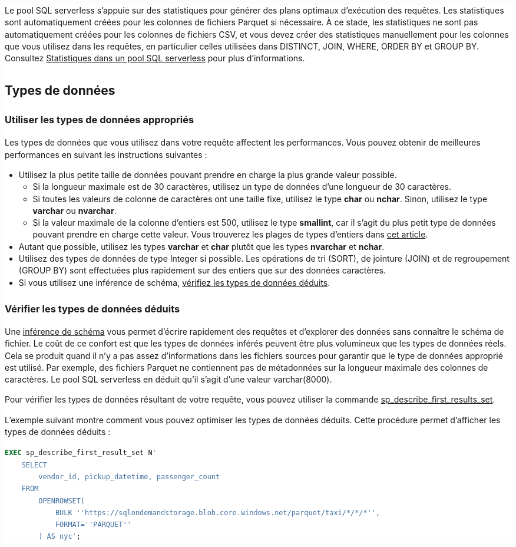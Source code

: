 Le pool SQL serverless s’appuie sur des statistiques pour générer des plans optimaux d’exécution des requêtes. Les statistiques sont automatiquement créées pour les colonnes de fichiers Parquet si nécessaire. À ce stade, les statistiques ne sont pas automatiquement créées pour les colonnes de fichiers CSV, et vous devez créer des statistiques manuellement pour les colonnes que vous utilisez dans les requêtes, en particulier celles utilisées dans DISTINCT, JOIN, WHERE, ORDER BY et GROUP BY. Consultez [Statistiques dans un pool SQL serverless](develop-tables-statistics.md#statistics-in-serverless-sql-pool) pour plus d’informations.


## <a name="data-types"></a>Types de données

### <a name="use-appropriate-data-types"></a>Utiliser les types de données appropriés

Les types de données que vous utilisez dans votre requête affectent les performances. Vous pouvez obtenir de meilleures performances en suivant les instructions suivantes : 

- Utilisez la plus petite taille de données pouvant prendre en charge la plus grande valeur possible.
  - Si la longueur maximale est de 30 caractères, utilisez un type de données d’une longueur de 30 caractères.
  - Si toutes les valeurs de colonne de caractères ont une taille fixe, utilisez le type **char** ou **nchar**. Sinon, utilisez le type **varchar** ou **nvarchar**.
  - Si la valeur maximale de la colonne d’entiers est 500, utilisez le type **smallint**, car il s’agit du plus petit type de données pouvant prendre en charge cette valeur. Vous trouverez les plages de types d’entiers dans [cet article](/sql/t-sql/data-types/int-bigint-smallint-and-tinyint-transact-sql?view=azure-sqldw-latest&preserve-view=true).
- Autant que possible, utilisez les types **varchar** et **char** plutôt que les types **nvarchar** et **nchar**.
- Utilisez des types de données de type Integer si possible. Les opérations de tri (SORT), de jointure (JOIN) et de regroupement (GROUP BY) sont effectuées plus rapidement sur des entiers que sur des données caractères.
- Si vous utilisez une inférence de schéma, [vérifiez les types de données déduits](#check-inferred-data-types).

### <a name="check-inferred-data-types"></a>Vérifier les types de données déduits

Une [inférence de schéma](query-parquet-files.md#automatic-schema-inference) vous permet d’écrire rapidement des requêtes et d’explorer des données sans connaître le schéma de fichier. Le coût de ce confort est que les types de données inférés peuvent être plus volumineux que les types de données réels. Cela se produit quand il n’y a pas assez d’informations dans les fichiers sources pour garantir que le type de données approprié est utilisé. Par exemple, des fichiers Parquet ne contiennent pas de métadonnées sur la longueur maximale des colonnes de caractères. Le pool SQL serverless en déduit qu’il s’agit d’une valeur varchar(8000).

Pour vérifier les types de données résultant de votre requête, vous pouvez utiliser la commande [sp_describe_first_results_set](/sql/relational-databases/system-stored-procedures/sp-describe-first-result-set-transact-sql?view=sql-server-ver15&preserve-view=true).

L’exemple suivant montre comment vous pouvez optimiser les types de données déduits. Cette procédure permet d’afficher les types de données déduits : 
```sql  
EXEC sp_describe_first_result_set N'
    SELECT
        vendor_id, pickup_datetime, passenger_count
    FROM 
        OPENROWSET(
            BULK ''https://sqlondemandstorage.blob.core.windows.net/parquet/taxi/*/*/*'',
            FORMAT=''PARQUET''
        ) AS nyc';
```
